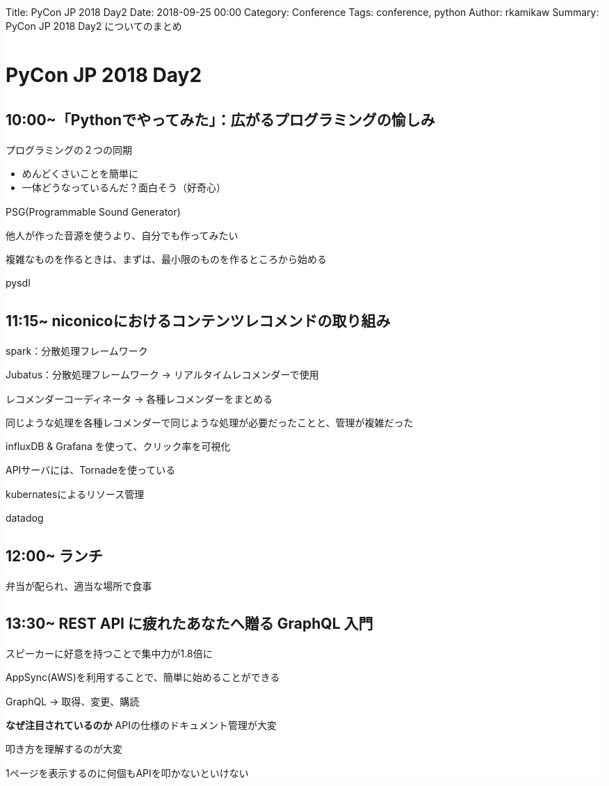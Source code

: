 Title: PyCon JP 2018 Day2
Date: 2018-09-25 00:00
Category: Conference
Tags: conference, python
Author: rkamikaw
Summary: PyCon JP 2018 Day2 についてのまとめ

# PyCon JP 2018 Day2

## 10:00~「Pythonでやってみた」：広がるプログラミングの愉しみ
プログラミングの２つの同期
* めんどくさいことを簡単に
* 一体どうなっているんだ？面白そう（好奇心）

PSG(Programmable Sound Generator)

他人が作った音源を使うより、自分でも作ってみたい

複雑なものを作るときは、まずは、最小限のものを作るところから始める

pysdl

## 11:15~ niconicoにおけるコンテンツレコメンドの取り組み
spark：分散処理フレームワーク

Jubatus：分散処理フレームワーク -> リアルタイムレコメンダーで使用

レコメンダーコーディネータ -> 各種レコメンダーをまとめる

同じような処理を各種レコメンダーで同じような処理が必要だったことと、管理が複雑だった

influxDB & Grafana を使って、クリック率を可視化

APIサーバには、Tornadeを使っている

kubernatesによるリソース管理

datadog

## 12:00~ ランチ
弁当が配られ、適当な場所で食事

## 13:30~ REST API に疲れたあなたへ贈る GraphQL 入門
スピーカーに好意を持つことで集中力が1.8倍に

AppSync(AWS)を利用することで、簡単に始めることができる

GraphQL -> 取得、変更、購読

**なぜ注目されているのか**
APIの仕様のドキュメント管理が大変

叩き方を理解するのが大変

1ページを表示するのに何個もAPIを叩かないといけない
